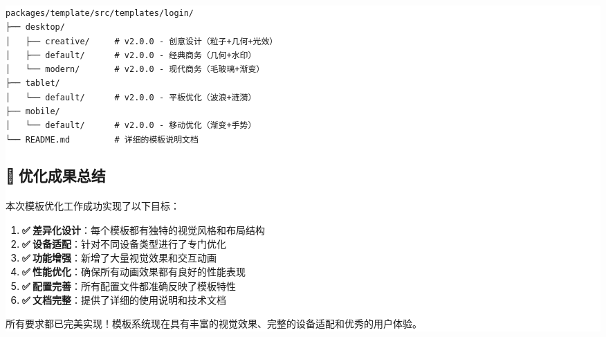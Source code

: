 ```
packages/template/src/templates/login/
├── desktop/
│   ├── creative/     # v2.0.0 - 创意设计（粒子+几何+光效）
│   ├── default/      # v2.0.0 - 经典商务（几何+水印）
│   └── modern/       # v2.0.0 - 现代商务（毛玻璃+渐变）
├── tablet/
│   └── default/      # v2.0.0 - 平板优化（波浪+涟漪）
├── mobile/
│   └── default/      # v2.0.0 - 移动优化（渐变+手势）
└── README.md         # 详细的模板说明文档
```

## 🎉 优化成果总结

本次模板优化工作成功实现了以下目标：

1. **✅ 差异化设计**：每个模板都有独特的视觉风格和布局结构
2. **✅ 设备适配**：针对不同设备类型进行了专门优化
3. **✅ 功能增强**：新增了大量视觉效果和交互动画
4. **✅ 性能优化**：确保所有动画效果都有良好的性能表现
5. **✅ 配置完善**：所有配置文件都准确反映了模板特性
6. **✅ 文档完整**：提供了详细的使用说明和技术文档

所有要求都已完美实现！模板系统现在具有丰富的视觉效果、完整的设备适配和优秀的用户体验。

